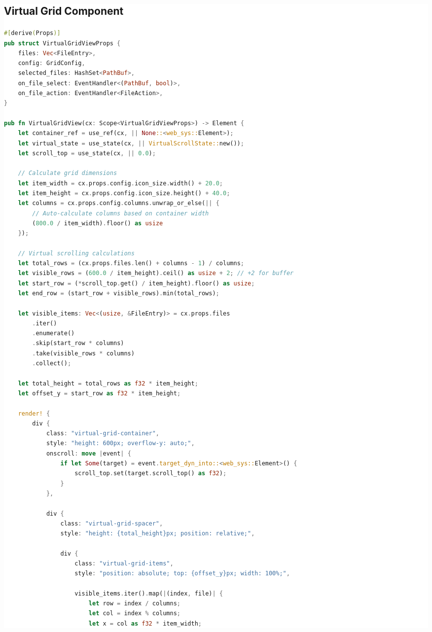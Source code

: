 ## Virtual Grid Component

```rust
#[derive(Props)]
pub struct VirtualGridViewProps {
    files: Vec<FileEntry>,
    config: GridConfig,
    selected_files: HashSet<PathBuf>,
    on_file_select: EventHandler<(PathBuf, bool)>,
    on_file_action: EventHandler<FileAction>,
}

pub fn VirtualGridView(cx: Scope<VirtualGridViewProps>) -> Element {
    let container_ref = use_ref(cx, || None::<web_sys::Element>);
    let virtual_state = use_state(cx, || VirtualScrollState::new());
    let scroll_top = use_state(cx, || 0.0);
    
    // Calculate grid dimensions
    let item_width = cx.props.config.icon_size.width() + 20.0;
    let item_height = cx.props.config.icon_size.height() + 40.0;
    let columns = cx.props.config.columns.unwrap_or_else(|| {
        // Auto-calculate columns based on container width
        (800.0 / item_width).floor() as usize
    });
    
    // Virtual scrolling calculations
    let total_rows = (cx.props.files.len() + columns - 1) / columns;
    let visible_rows = (600.0 / item_height).ceil() as usize + 2; // +2 for buffer
    let start_row = (*scroll_top.get() / item_height).floor() as usize;
    let end_row = (start_row + visible_rows).min(total_rows);
    
    let visible_items: Vec<(usize, &FileEntry)> = cx.props.files
        .iter()
        .enumerate()
        .skip(start_row * columns)
        .take(visible_rows * columns)
        .collect();
    
    let total_height = total_rows as f32 * item_height;
    let offset_y = start_row as f32 * item_height;
    
    render! {
        div {
            class: "virtual-grid-container",
            style: "height: 600px; overflow-y: auto;",
            onscroll: move |event| {
                if let Some(target) = event.target_dyn_into::<web_sys::Element>() {
                    scroll_top.set(target.scroll_top() as f32);
                }
            },
            
            div {
                class: "virtual-grid-spacer",
                style: "height: {total_height}px; position: relative;",
                
                div {
                    class: "virtual-grid-items",
                    style: "position: absolute; top: {offset_y}px; width: 100%;",
                    
                    visible_items.iter().map(|(index, file)| {
                        let row = index / columns;
                        let col = index % columns;
                        let x = col as f32 * item_width;
```